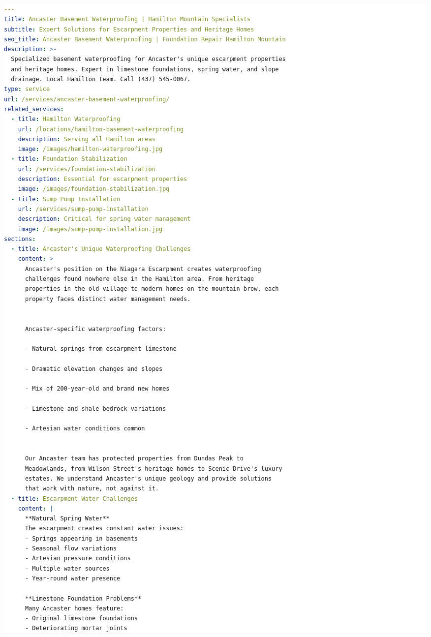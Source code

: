 ```yaml
---
title: Ancaster Basement Waterproofing | Hamilton Mountain Specialists
subtitle: Expert Solutions for Escarpment Properties and Heritage Homes
seo_title: Ancaster Basement Waterproofing | Foundation Repair Hamilton Mountain
description: >-
  Specialized basement waterproofing for Ancaster's unique escarpment properties
  and heritage homes. Expert in limestone foundations, spring water, and slope
  drainage. Local Hamilton team. Call (437) 545-0067.
type: service
url: /services/ancaster-basement-waterproofing/
related_services:
  - title: Hamilton Waterproofing
    url: /locations/hamilton-basement-waterproofing
    description: Serving all Hamilton areas
    image: /images/hamilton-waterproofing.jpg
  - title: Foundation Stabilization
    url: /services/foundation-stabilization
    description: Essential for escarpment properties
    image: /images/foundation-stabilization.jpg
  - title: Sump Pump Installation
    url: /services/sump-pump-installation
    description: Critical for spring water management
    image: /images/sump-pump-installation.jpg
sections:
  - title: Ancaster's Unique Waterproofing Challenges
    content: >
      Ancaster's position on the Niagara Escarpment creates waterproofing
      challenges found nowhere else in the Hamilton area. From heritage
      properties in the old village to modern homes on the mountain brow, each
      property faces distinct water management needs.


      Ancaster-specific waterproofing factors:

      - Natural springs from escarpment limestone

      - Dramatic elevation changes and slopes

      - Mix of 200-year-old and brand new homes

      - Limestone and shale bedrock variations

      - Artesian water conditions common


      Our Ancaster team has protected properties from Dundas Peak to
      Meadowlands, from Wilson Street's heritage homes to Scenic Drive's luxury
      estates. We understand Ancaster's unique geology and provide solutions
      that work with nature, not against it.
  - title: Escarpment Water Challenges
    content: |
      **Natural Spring Water**
      The escarpment creates constant water issues:
      - Springs appearing in basements
      - Seasonal flow variations
      - Artesian pressure conditions
      - Multiple water sources
      - Year-round water presence

      **Limestone Foundation Problems**
      Many Ancaster homes feature:
      - Original limestone foundations
      - Deteriorating mortar joints
```